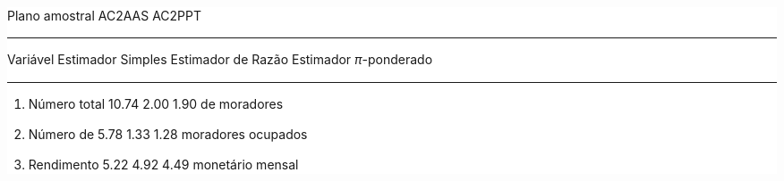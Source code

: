 







































































Plano amostral                       AC2AAS                                AC2PPT


---------------------------------------------------------------------------------------------------------------
Variável                  Estimador Simples   Estimador de Razão   Estimador $\pi$-ponderado
------------------------ ------------------- -------------------- ---------------------------
1) Número total             10.74                 2.00                        1.90
de moradores

2) Número de                5.78                  1.33                        1.28
moradores ocupados


3) Rendimento               5.22                  4.92                        4.49
monetário mensal
